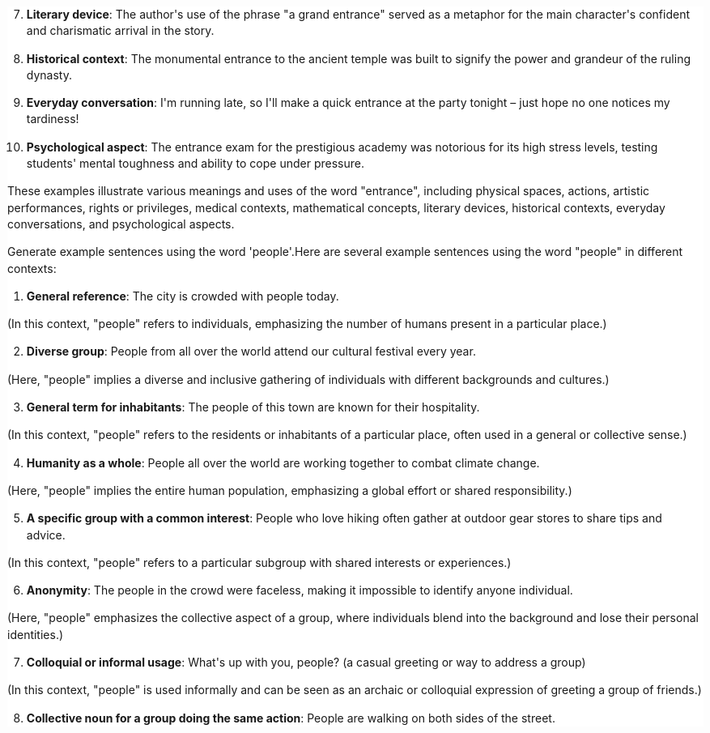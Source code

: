 7. **Literary device**: The author's use of the phrase "a grand entrance" served as a metaphor for the main character's confident and charismatic arrival in the story.

8. **Historical context**: The monumental entrance to the ancient temple was built to signify the power and grandeur of the ruling dynasty.

9. **Everyday conversation**: I'm running late, so I'll make a quick entrance at the party tonight – just hope no one notices my tardiness!

10. **Psychological aspect**: The entrance exam for the prestigious academy was notorious for its high stress levels, testing students' mental toughness and ability to cope under pressure.

These examples illustrate various meanings and uses of the word "entrance", including physical spaces, actions, artistic performances, rights or privileges, medical contexts, mathematical concepts, literary devices, historical contexts, everyday conversations, and psychological aspects.
<end>

Generate example sentences using the word 'people'.<start>Here are several example sentences using the word "people" in different contexts:

1. **General reference**: The city is crowded with people today.

(In this context, "people" refers to individuals, emphasizing the number of humans present in a particular place.)

2. **Diverse group**: People from all over the world attend our cultural festival every year.

(Here, "people" implies a diverse and inclusive gathering of individuals with different backgrounds and cultures.)

3. **General term for inhabitants**: The people of this town are known for their hospitality.

(In this context, "people" refers to the residents or inhabitants of a particular place, often used in a general or collective sense.)

4. **Humanity as a whole**: People all over the world are working together to combat climate change.

(Here, "people" implies the entire human population, emphasizing a global effort or shared responsibility.)

5. **A specific group with a common interest**: People who love hiking often gather at outdoor gear stores to share tips and advice.

(In this context, "people" refers to a particular subgroup with shared interests or experiences.)

6. **Anonymity**: The people in the crowd were faceless, making it impossible to identify anyone individual.

(Here, "people" emphasizes the collective aspect of a group, where individuals blend into the background and lose their personal identities.)

7. **Colloquial or informal usage**: What's up with you, people? (a casual greeting or way to address a group)

(In this context, "people" is used informally and can be seen as an archaic or colloquial expression of greeting a group of friends.)

8. **Collective noun for a group doing the same action**: People are walking on both sides of the street.
